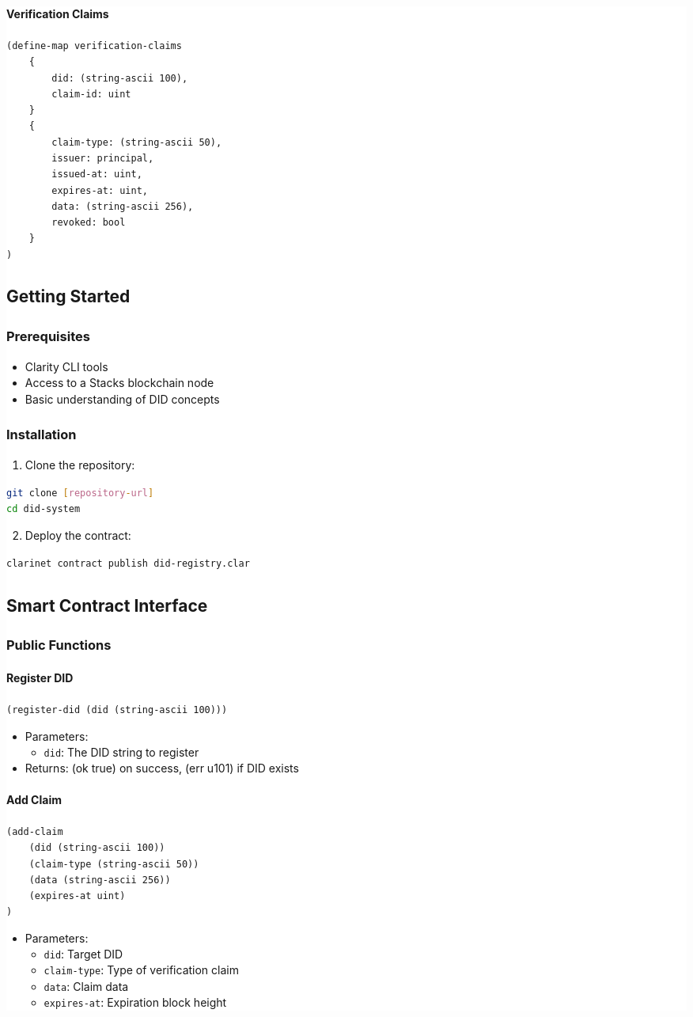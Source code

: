 #### Verification Claims
```clarity
(define-map verification-claims
    { 
        did: (string-ascii 100),
        claim-id: uint
    }
    {
        claim-type: (string-ascii 50),
        issuer: principal,
        issued-at: uint,
        expires-at: uint,
        data: (string-ascii 256),
        revoked: bool
    }
)
```

## Getting Started

### Prerequisites
- Clarity CLI tools
- Access to a Stacks blockchain node
- Basic understanding of DID concepts

### Installation

1. Clone the repository:
```bash
git clone [repository-url]
cd did-system
```

2. Deploy the contract:
```bash
clarinet contract publish did-registry.clar
```

## Smart Contract Interface

### Public Functions

#### Register DID
```clarity
(register-did (did (string-ascii 100)))
```
- Parameters:
    - `did`: The DID string to register
- Returns: (ok true) on success, (err u101) if DID exists

#### Add Claim
```clarity
(add-claim 
    (did (string-ascii 100))
    (claim-type (string-ascii 50))
    (data (string-ascii 256))
    (expires-at uint)
)
```
- Parameters:
    - `did`: Target DID
    - `claim-type`: Type of verification claim
    - `data`: Claim data
    - `expires-at`: Expiration block height